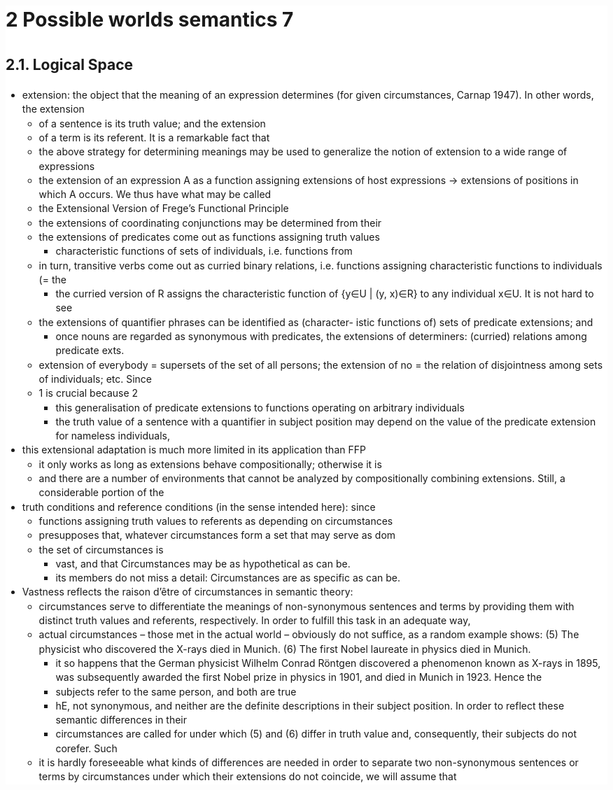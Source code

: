# 2 Possible worlds semantics 7

## 2.1. Logical Space

* extension: the object that the meaning of an expression determines (for given
  circumstances, Carnap 1947). In other words, the extension
  * of a sentence is its truth value; and the extension
  * of a term is its referent. It is a remarkable fact that
  * the above strategy for determining meanings may be used to generalize the
    notion of extension to a wide range of expressions
  * the extension of an expression A as a function assigning
    extensions of host expressions ->
    extensions of positions in which A occurs.  We thus have what may be called
  * the Extensional Version of Frege’s Functional Principle
  * the extensions of coordinating conjunctions may be determined from their
  * the extensions of predicates come out as functions assigning truth values
    * characteristic functions of sets of individuals, i.e. functions from
  * in turn, transitive verbs come out as curried binary relations,
    i.e.  functions assigning characteristic functions to individuals (= the
    * the curried version of R assigns the characteristic
      function of {y∈U | (y, x)∈R} to any individual x∈U. It is not hard to see
  * the extensions of quantifier phrases can be identified as (character-
    istic functions of) sets of predicate extensions; and
    * once nouns are regarded as synonymous with predicates,
    the extensions of determiners: (curried) relations among predicate exts.
  * extension of
    everybody = supersets of the set of all persons; the extension of
    no = the relation of disjointness among sets of individuals; etc. Since
  * 1 is crucial because 2
    * this generalisation of predicate extensions to functions operating on
      arbitrary individuals
    * the truth value of a sentence with a quantifier in subject position may
      depend on the value of the predicate extension for nameless individuals,
* this extensional adaptation is much more limited in its application than FFP
  * it only works as long as extensions behave compositionally; otherwise it is
  * and there are a number of environments that cannot be analyzed by
    compositionally combining extensions. Still, a considerable portion of the
* truth conditions and reference conditions (in the sense intended here): since
  * functions assigning truth values to referents as depending on circumstances
  * presupposes that, whatever circumstances form a set that may serve as dom
  * the set of circumstances is
    * vast, and that Circumstances may be as hypothetical as can be.
    * its members do not miss a detail: Circumstances are as specific as can be.
* Vastness reflects the raison d’être of circumstances in semantic theory:
  * circumstances serve to differentiate the meanings of non-synonymous
    sentences and terms by providing them with distinct truth values and
    referents, respectively. In order to fulfill this task in an adequate way,
  * actual circumstances – those met in the actual world – obviously do not
    suffice, as a random example shows:
    (5) The physicist who discovered the X-rays died in Munich.
    (6) The first Nobel laureate in physics died in Munich.
    * it so happens that the German physicist Wilhelm Conrad Röntgen discovered a
      phenomenon known as X-rays in 1895, was subsequently awarded the first
      Nobel prize in physics in 1901, and died in Munich in 1923. Hence the
    * subjects refer to the same person, and both are true
    * hE, not synonymous, and neither are the definite descriptions in their
      subject position. In order to reflect these semantic differences in their
    * circumstances are called for under which (5) and (6) differ in truth
      value and, consequently, their subjects do not corefer. Such
  * it is hardly foreseeable what kinds of differences are needed in order to
    separate two non-synonymous sentences or terms by circumstances under which
    their extensions do not coincide, we will assume that